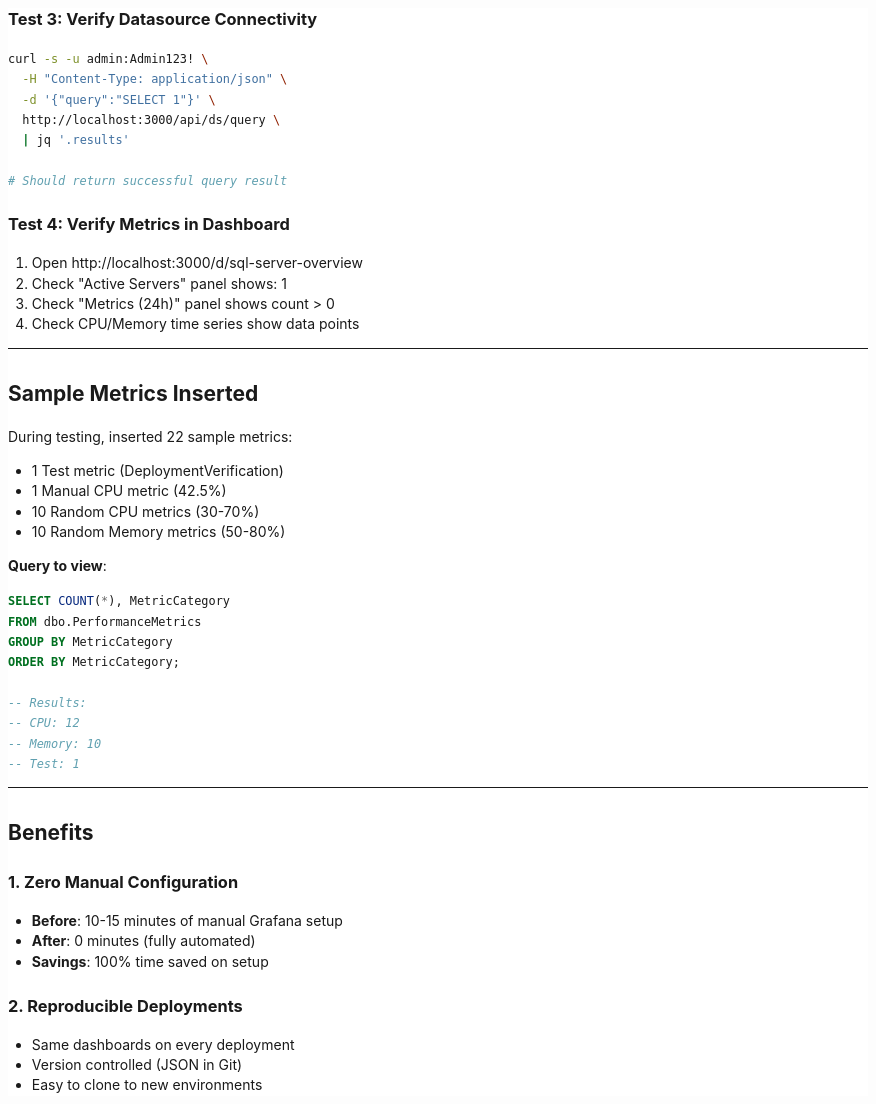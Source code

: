 ### Test 3: Verify Datasource Connectivity
```bash
curl -s -u admin:Admin123! \
  -H "Content-Type: application/json" \
  -d '{"query":"SELECT 1"}' \
  http://localhost:3000/api/ds/query \
  | jq '.results'

# Should return successful query result
```

### Test 4: Verify Metrics in Dashboard
1. Open http://localhost:3000/d/sql-server-overview
2. Check "Active Servers" panel shows: 1
3. Check "Metrics (24h)" panel shows count > 0
4. Check CPU/Memory time series show data points

---

## Sample Metrics Inserted

During testing, inserted 22 sample metrics:
- 1 Test metric (DeploymentVerification)
- 1 Manual CPU metric (42.5%)
- 10 Random CPU metrics (30-70%)
- 10 Random Memory metrics (50-80%)

**Query to view**:
```sql
SELECT COUNT(*), MetricCategory
FROM dbo.PerformanceMetrics
GROUP BY MetricCategory
ORDER BY MetricCategory;

-- Results:
-- CPU: 12
-- Memory: 10
-- Test: 1
```

---

## Benefits

### 1. Zero Manual Configuration
- **Before**: 10-15 minutes of manual Grafana setup
- **After**: 0 minutes (fully automated)
- **Savings**: 100% time saved on setup

### 2. Reproducible Deployments
- Same dashboards on every deployment
- Version controlled (JSON in Git)
- Easy to clone to new environments
